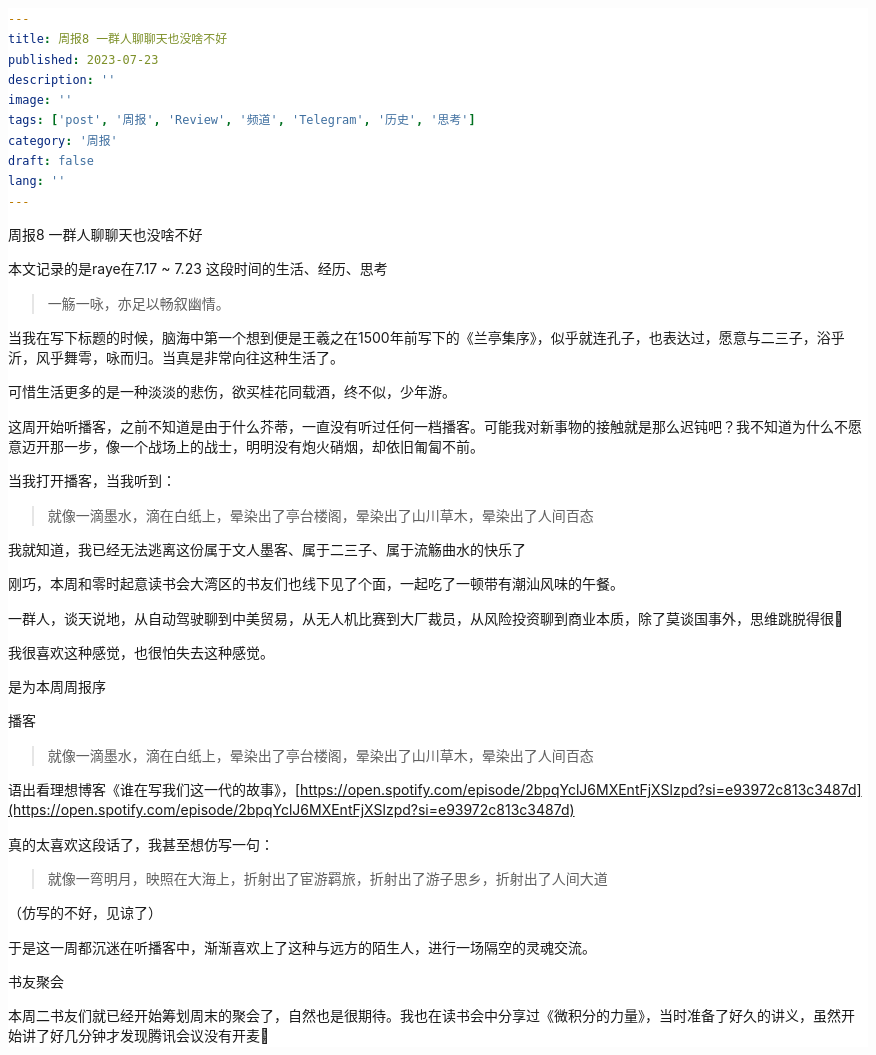 ```yaml
---
title: 周报8 一群人聊聊天也没啥不好
published: 2023-07-23
description: ''
image: ''
tags: ['post', '周报', 'Review', '频道', 'Telegram', '历史', '思考']
category: '周报'
draft: false
lang: ''
---
```

 周报8 一群人聊聊天也没啥不好







本文记录的是raye在7.17 ~ 7.23 这段时间的生活、经历、思考

> 一觞一咏，亦足以畅叙幽情。

当我在写下标题的时候，脑海中第一个想到便是王羲之在1500年前写下的《兰亭集序》，似乎就连孔子，也表达过，愿意与二三子，浴乎沂，风乎舞雩，咏而归。当真是非常向往这种生活了。

可惜生活更多的是一种淡淡的悲伤，欲买桂花同载酒，终不似，少年游。

这周开始听播客，之前不知道是由于什么芥蒂，一直没有听过任何一档播客。可能我对新事物的接触就是那么迟钝吧？我不知道为什么不愿意迈开那一步，像一个战场上的战士，明明没有炮火硝烟，却依旧匍匐不前。

当我打开播客，当我听到：

> 就像一滴墨水，滴在白纸上，晕染出了亭台楼阁，晕染出了山川草木，晕染出了人间百态

我就知道，我已经无法逃离这份属于文人墨客、属于二三子、属于流觞曲水的快乐了

刚巧，本周和零时起意读书会大湾区的书友们也线下见了个面，一起吃了一顿带有潮汕风味的午餐。

一群人，谈天说地，从自动驾驶聊到中美贸易，从无人机比赛到大厂裁员，从风险投资聊到商业本质，除了莫谈国事外，思维跳脱得很🤣

我很喜欢这种感觉，也很怕失去这种感觉。

是为本周周报序

 播客

> 就像一滴墨水，滴在白纸上，晕染出了亭台楼阁，晕染出了山川草木，晕染出了人间百态

语出看理想博客《谁在写我们这一代的故事》，[https://open.spotify.com/episode/2bpqYclJ6MXEntFjXSlzpd?si=e93972c813c3487d](https://open.spotify.com/episode/2bpqYclJ6MXEntFjXSlzpd?si=e93972c813c3487d)

真的太喜欢这段话了，我甚至想仿写一句：

> 就像一弯明月，映照在大海上，折射出了宦游羁旅，折射出了游子思乡，折射出了人间大道

（仿写的不好，见谅了）

于是这一周都沉迷在听播客中，渐渐喜欢上了这种与远方的陌生人，进行一场隔空的灵魂交流。


 书友聚会

本周二书友们就已经开始筹划周末的聚会了，自然也是很期待。我也在读书会中分享过《微积分的力量》，当时准备了好久的讲义，虽然开始讲了好几分钟才发现腾讯会议没有开麦🤣

